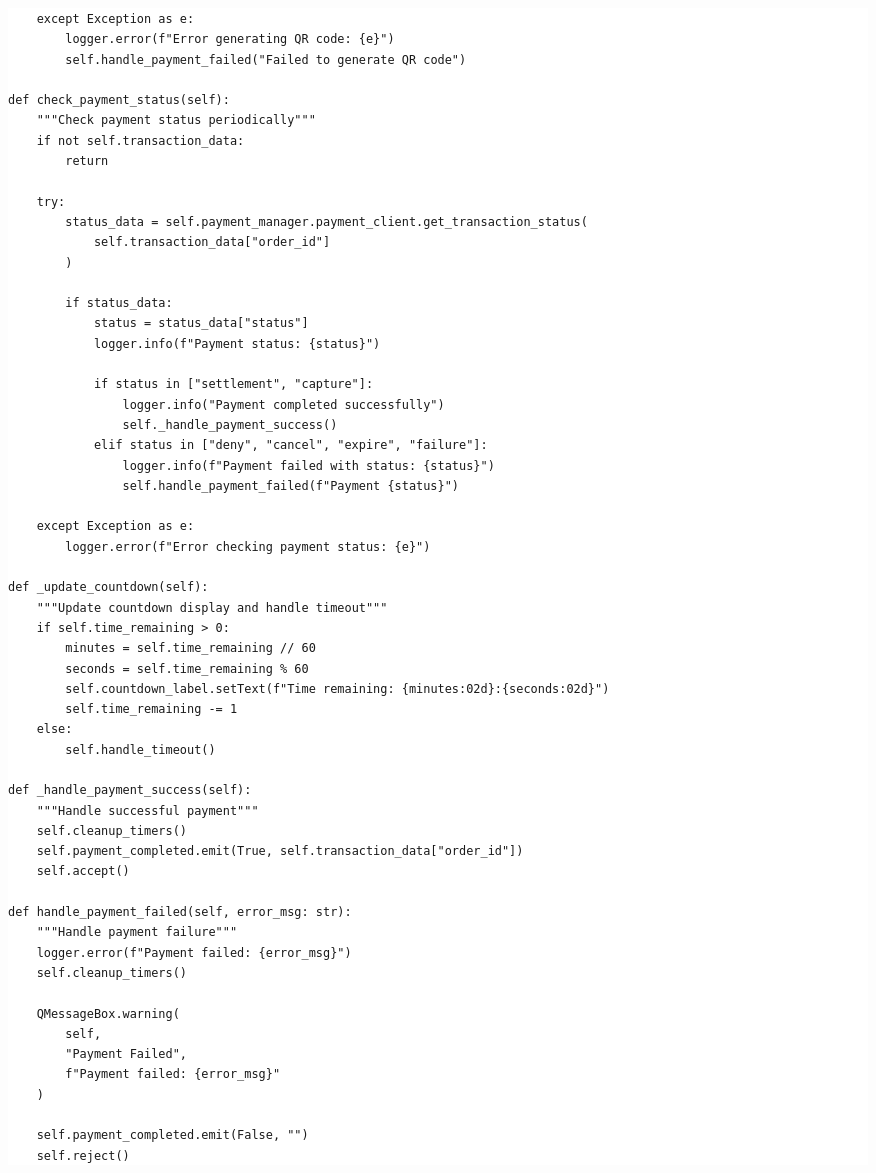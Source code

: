         except Exception as e:
            logger.error(f"Error generating QR code: {e}")
            self.handle_payment_failed("Failed to generate QR code")

    def check_payment_status(self):
        """Check payment status periodically"""
        if not self.transaction_data:
            return
            
        try:
            status_data = self.payment_manager.payment_client.get_transaction_status(
                self.transaction_data["order_id"]
            )
            
            if status_data:
                status = status_data["status"]
                logger.info(f"Payment status: {status}")
                
                if status in ["settlement", "capture"]:
                    logger.info("Payment completed successfully")
                    self._handle_payment_success()
                elif status in ["deny", "cancel", "expire", "failure"]:
                    logger.info(f"Payment failed with status: {status}")
                    self.handle_payment_failed(f"Payment {status}")
                    
        except Exception as e:
            logger.error(f"Error checking payment status: {e}")

    def _update_countdown(self):
        """Update countdown display and handle timeout"""
        if self.time_remaining > 0:
            minutes = self.time_remaining // 60
            seconds = self.time_remaining % 60
            self.countdown_label.setText(f"Time remaining: {minutes:02d}:{seconds:02d}")
            self.time_remaining -= 1
        else:
            self.handle_timeout()

    def _handle_payment_success(self):
        """Handle successful payment"""
        self.cleanup_timers()
        self.payment_completed.emit(True, self.transaction_data["order_id"])
        self.accept()

    def handle_payment_failed(self, error_msg: str):
        """Handle payment failure"""
        logger.error(f"Payment failed: {error_msg}")
        self.cleanup_timers()
        
        QMessageBox.warning(
            self,
            "Payment Failed",
            f"Payment failed: {error_msg}"
        )
        
        self.payment_completed.emit(False, "")
        self.reject()
